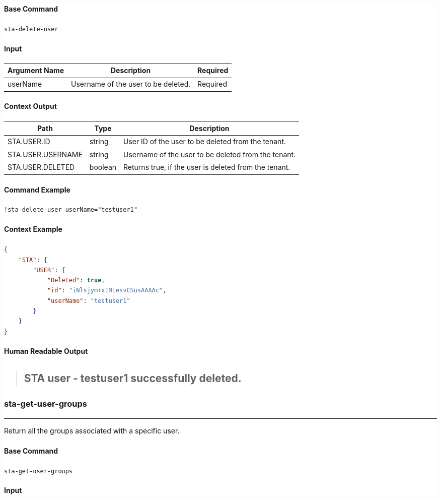#### Base Command

`sta-delete-user`

#### Input

| **Argument Name** | **Description** | **Required** |
| --- | --- | --- |
| userName | Username of the user to be deleted. | Required | 


#### Context Output

| **Path** | **Type** | **Description** |
| --- | --- | --- |
| STA.USER.ID | string | User ID of the user to be deleted from the tenant. | 
| STA.USER.USERNAME | string | Username of the user to be deleted from the tenant. | 
| STA.USER.DELETED | boolean | Returns true, if the user is deleted from the tenant. | 


#### Command Example

```!sta-delete-user userName="testuser1"```

#### Context Example

```json
{
    "STA": {
        "USER": {
            "Deleted": true,
            "id": "iNlsjym+x1MLesvCSusAAAAc",
            "userName": "testuser1"
        }
    }
}
`````

#### Human Readable Output

>## STA user - testuser1 successfully deleted.

### sta-get-user-groups

***
Return all the groups associated with a specific user.


#### Base Command

`sta-get-user-groups`

#### Input
